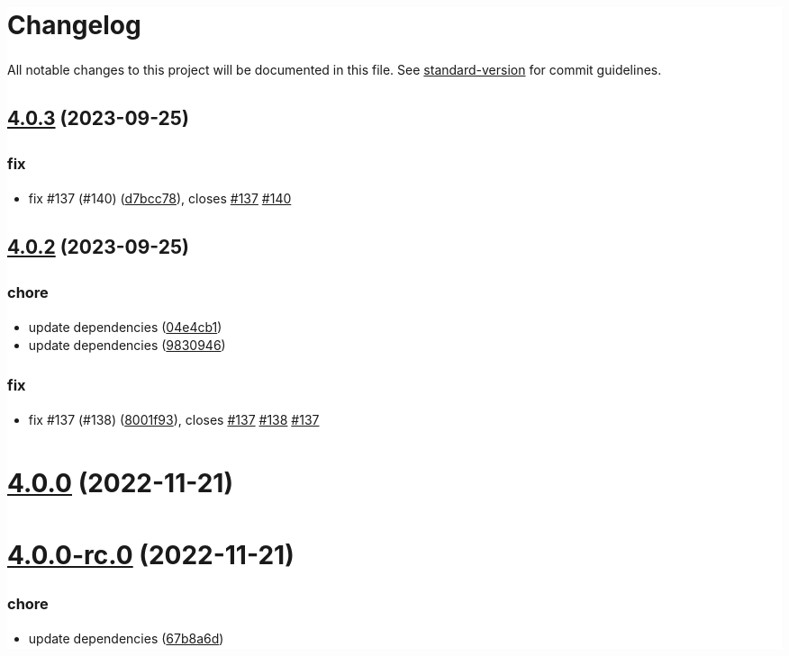 # Changelog

All notable changes to this project will be documented in this file. See [standard-version](https://github.com/conventional-changelog/standard-version) for commit guidelines.



## [4.0.3](https://github.com/motss/normalize-diacritics/compare/v4.0.2...v4.0.3) (2023-09-25)


### fix

* fix #137 (#140) ([d7bcc78](https://github.com/motss/normalize-diacritics/commit/d7bcc78971e9227dbfca35cb0b3b854975558a8e)), closes [#137](https://github.com/motss/normalize-diacritics/issues/137) [#140](https://github.com/motss/normalize-diacritics/issues/140)



## [4.0.2](https://github.com/motss/normalize-diacritics/compare/v4.0.0...v4.0.2) (2023-09-25)


### chore

* update dependencies ([04e4cb1](https://github.com/motss/normalize-diacritics/commit/04e4cb15c8ec94866426d2e4fb29675e01472f11))
* update dependencies ([9830946](https://github.com/motss/normalize-diacritics/commit/9830946f9b43f09bdb8972cc142ef2df0bb995c1))

### fix

* fix #137 (#138) ([8001f93](https://github.com/motss/normalize-diacritics/commit/8001f9373f1afe9228d0a597573cf6e35bcd69fb)), closes [#137](https://github.com/motss/normalize-diacritics/issues/137) [#138](https://github.com/motss/normalize-diacritics/issues/138) [#137](https://github.com/motss/normalize-diacritics/issues/137)



# [4.0.0](https://github.com/motss/normalize-diacritics/compare/v4.0.0-rc.0...v4.0.0) (2022-11-21)




# [4.0.0-rc.0](https://github.com/motss/normalize-diacritics/compare/v3.0.10...v4.0.0-rc.0) (2022-11-21)


### chore

* update dependencies ([67b8a6d](https://github.com/motss/normalize-diacritics/commit/67b8a6dcfb07d0708b98fbeeb4f447eefb77e904))
